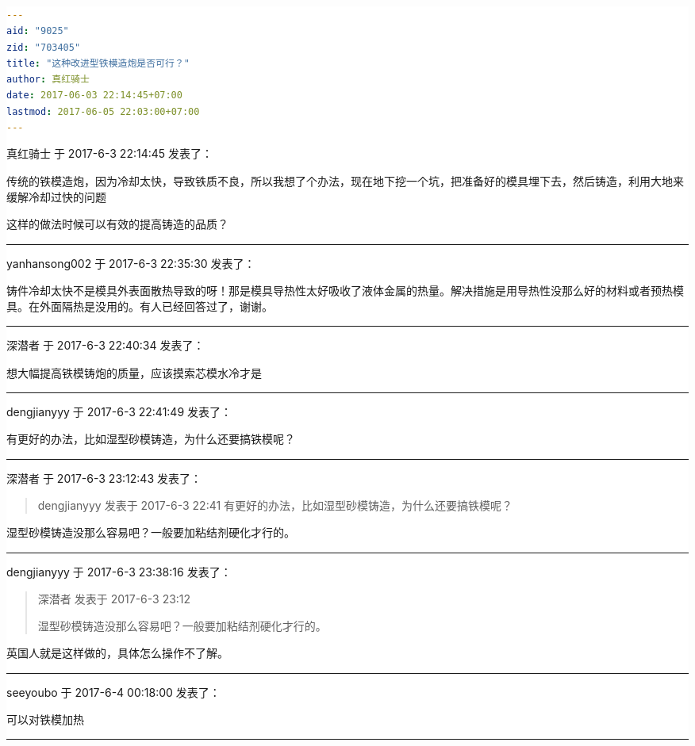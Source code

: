 ```yaml
---
aid: "9025"
zid: "703405"
title: "这种改进型铁模造炮是否可行？"
author: 真红骑士
date: 2017-06-03 22:14:45+07:00
lastmod: 2017-06-05 22:03:00+07:00
---
```


真红骑士 于 2017-6-3 22:14:45 发表了：

传统的铁模造炮，因为冷却太快，导致铁质不良，所以我想了个办法，现在地下挖一个坑，把准备好的模具埋下去，然后铸造，利用大地来缓解冷却过快的问题

这样的做法时候可以有效的提高铸造的品质？

---

yanhansong002 于 2017-6-3 22:35:30 发表了：

铸件冷却太快不是模具外表面散热导致的呀！那是模具导热性太好吸收了液体金属的热量。解决措施是用导热性没那么好的材料或者预热模具。在外面隔热是没用的。有人已经回答过了，谢谢。

---

深潜者 于 2017-6-3 22:40:34 发表了：

想大幅提高铁模铸炮的质量，应该摸索芯模水冷才是

---

dengjianyyy 于 2017-6-3 22:41:49 发表了：

有更好的办法，比如湿型砂模铸造，为什么还要搞铁模呢？

---

深潜者 于 2017-6-3 23:12:43 发表了：

> dengjianyyy 发表于 2017-6-3 22:41 有更好的办法，比如湿型砂模铸造，为什么还要搞铁模呢？

湿型砂模铸造没那么容易吧？一般要加粘结剂硬化才行的。

---

dengjianyyy 于 2017-6-3 23:38:16 发表了：

> 深潜者 发表于 2017-6-3 23:12
>
> 湿型砂模铸造没那么容易吧？一般要加粘结剂硬化才行的。

英国人就是这样做的，具体怎么操作不了解。

---

seeyoubo 于 2017-6-4 00:18:00 发表了：

可以对铁模加热

---
